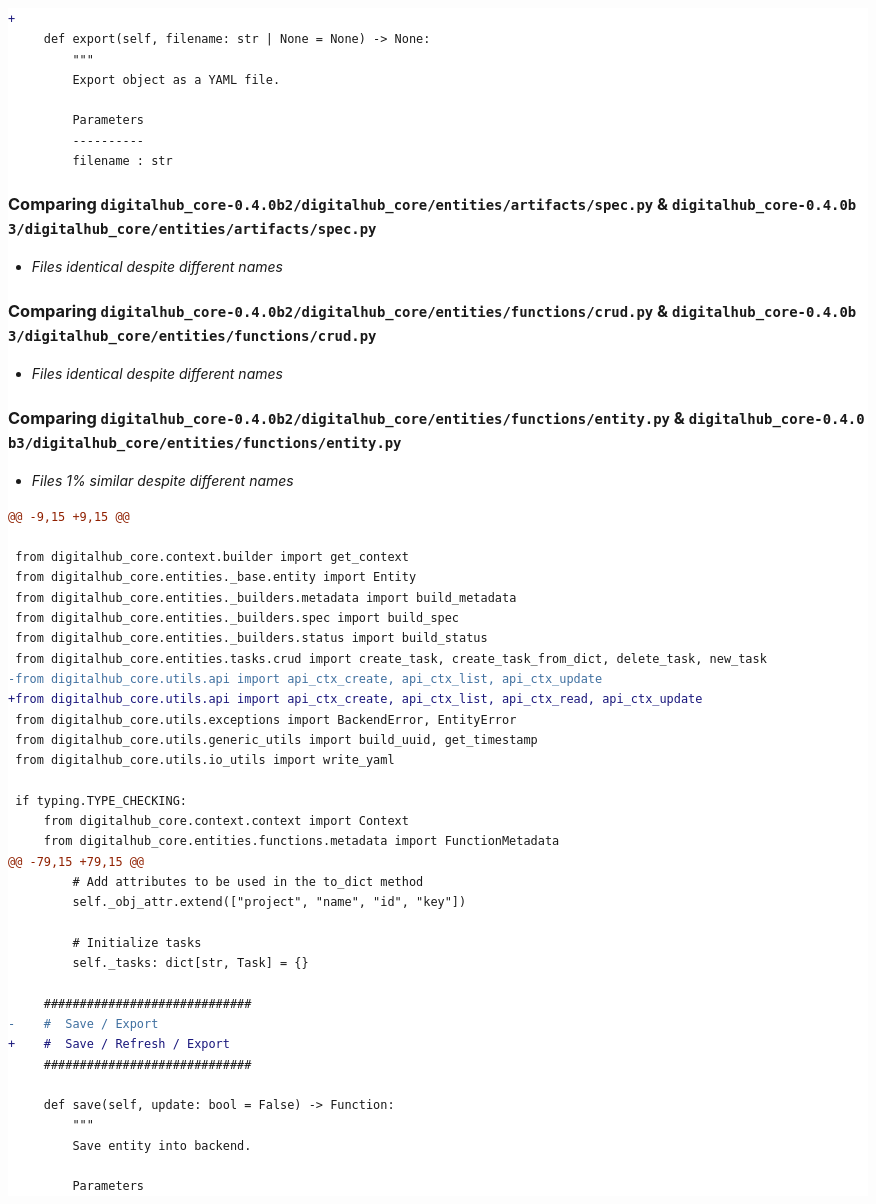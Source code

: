 ```diff
+
     def export(self, filename: str | None = None) -> None:
         """
         Export object as a YAML file.
 
         Parameters
         ----------
         filename : str
```

### Comparing `digitalhub_core-0.4.0b2/digitalhub_core/entities/artifacts/spec.py` & `digitalhub_core-0.4.0b3/digitalhub_core/entities/artifacts/spec.py`

 * *Files identical despite different names*

### Comparing `digitalhub_core-0.4.0b2/digitalhub_core/entities/functions/crud.py` & `digitalhub_core-0.4.0b3/digitalhub_core/entities/functions/crud.py`

 * *Files identical despite different names*

### Comparing `digitalhub_core-0.4.0b2/digitalhub_core/entities/functions/entity.py` & `digitalhub_core-0.4.0b3/digitalhub_core/entities/functions/entity.py`

 * *Files 1% similar despite different names*

```diff
@@ -9,15 +9,15 @@
 
 from digitalhub_core.context.builder import get_context
 from digitalhub_core.entities._base.entity import Entity
 from digitalhub_core.entities._builders.metadata import build_metadata
 from digitalhub_core.entities._builders.spec import build_spec
 from digitalhub_core.entities._builders.status import build_status
 from digitalhub_core.entities.tasks.crud import create_task, create_task_from_dict, delete_task, new_task
-from digitalhub_core.utils.api import api_ctx_create, api_ctx_list, api_ctx_update
+from digitalhub_core.utils.api import api_ctx_create, api_ctx_list, api_ctx_read, api_ctx_update
 from digitalhub_core.utils.exceptions import BackendError, EntityError
 from digitalhub_core.utils.generic_utils import build_uuid, get_timestamp
 from digitalhub_core.utils.io_utils import write_yaml
 
 if typing.TYPE_CHECKING:
     from digitalhub_core.context.context import Context
     from digitalhub_core.entities.functions.metadata import FunctionMetadata
@@ -79,15 +79,15 @@
         # Add attributes to be used in the to_dict method
         self._obj_attr.extend(["project", "name", "id", "key"])
 
         # Initialize tasks
         self._tasks: dict[str, Task] = {}
 
     #############################
-    #  Save / Export
+    #  Save / Refresh / Export
     #############################
 
     def save(self, update: bool = False) -> Function:
         """
         Save entity into backend.
 
         Parameters
```